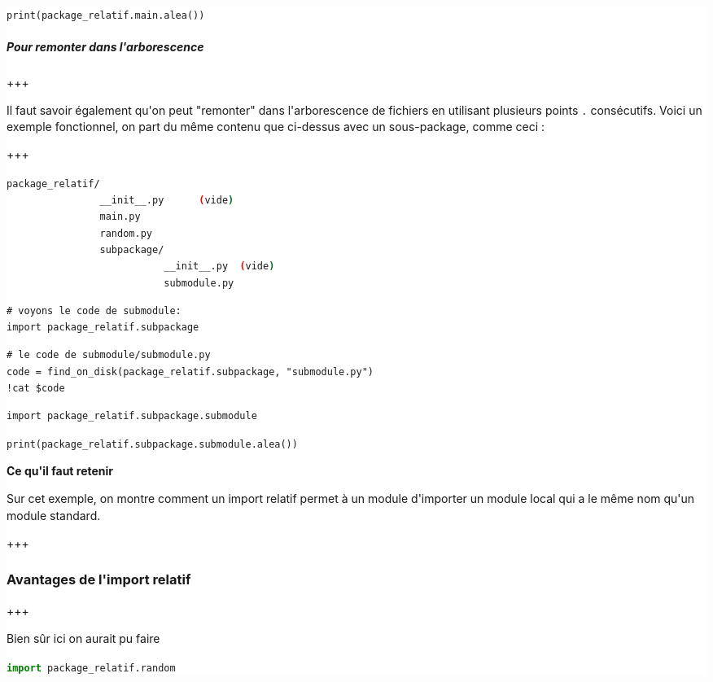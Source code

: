 ```{code-cell} ipython3
print(package_relatif.main.alea())
```

##### Pour remonter dans l'arborescence

+++

Il faut savoir également qu'on peut "remonter" dans l'arborescence de fichiers en utilisant plusieurs points `.` consécutifs.
Voici un exemple fonctionnel, on part du même contenu que ci-dessus avec un sous-package, comme ceci :

+++

```bash
package_relatif/
                __init__.py      (vide)
                main.py
                random.py
                subpackage/
                           __init__.py  (vide)
                           submodule.py
```

```{code-cell} ipython3
# voyons le code de submodule:
import package_relatif.subpackage
```

```{code-cell} ipython3
# le code de submodule/submodule.py
code = find_on_disk(package_relatif.subpackage, "submodule.py")
!cat $code
```

```{code-cell} ipython3
import package_relatif.subpackage.submodule
```

```{code-cell} ipython3
print(package_relatif.subpackage.submodule.alea())
```

**Ce qu'il faut retenir**

Sur cet exemple, on montre comment un import relatif permet à un module d'importer un module local qui a le même nom qu'un module standard.

+++

### Avantages de l'import relatif

+++

Bien sûr ici on aurait pu faire

```python
import package_relatif.random
```
